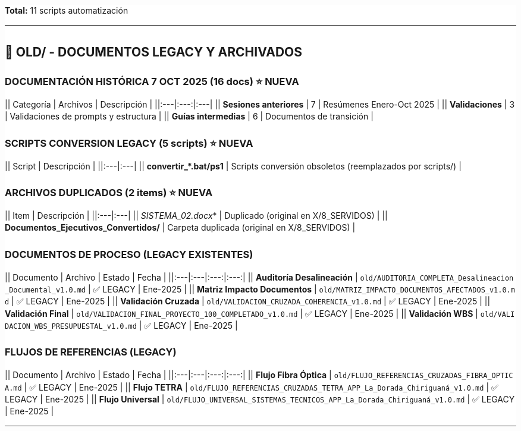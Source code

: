 **Total:** 11 scripts automatización

---

## 📁 OLD/ - DOCUMENTOS LEGACY Y ARCHIVADOS

### **DOCUMENTACIÓN HISTÓRICA 7 OCT 2025 (16 docs)** ⭐ NUEVA
|| Categoría | Archivos | Descripción |
||:---|:---:|:---|
|| **Sesiones anteriores** | 7 | Resúmenes Enero-Oct 2025 |
|| **Validaciones** | 3 | Validaciones de prompts y estructura |
|| **Guías intermedias** | 6 | Documentos de transición |

### **SCRIPTS CONVERSION LEGACY (5 scripts)** ⭐ NUEVA
|| Script | Descripción |
||:---|:---|
|| **convertir_*.bat/ps1** | Scripts conversión obsoletos (reemplazados por scripts/) |

### **ARCHIVOS DUPLICADOS (2 items)** ⭐ NUEVA
|| Item | Descripción |
||:---|:---|
|| **SISTEMA_02*.docx** | Duplicado (original en X/8_SERVIDOS) |
|| **Documentos_Ejecutivos_Convertidos/** | Carpeta duplicada (original en X/8_SERVIDOS) |

### **DOCUMENTOS DE PROCESO (LEGACY EXISTENTES)**
|| Documento | Archivo | Estado | Fecha |
||:---|:---|:---:|:---:|
|| **Auditoría Desalineación** | `old/AUDITORIA_COMPLETA_Desalineacion_Documental_v1.0.md` | ✅ LEGACY | Ene-2025 |
|| **Matriz Impacto Documentos** | `old/MATRIZ_IMPACTO_DOCUMENTOS_AFECTADOS_v1.0.md` | ✅ LEGACY | Ene-2025 |
|| **Validación Cruzada** | `old/VALIDACION_CRUZADA_COHERENCIA_v1.0.md` | ✅ LEGACY | Ene-2025 |
|| **Validación Final** | `old/VALIDACION_FINAL_PROYECTO_100_COMPLETADO_v1.0.md` | ✅ LEGACY | Ene-2025 |
|| **Validación WBS** | `old/VALIDACION_WBS_PRESUPUESTAL_v1.0.md` | ✅ LEGACY | Ene-2025 |

### **FLUJOS DE REFERENCIAS (LEGACY)**
|| Documento | Archivo | Estado | Fecha |
||:---|:---|:---:|:---:|
|| **Flujo Fibra Óptica** | `old/FLUJO_REFERENCIAS_CRUZADAS_FIBRA_OPTICA.md` | ✅ LEGACY | Ene-2025 |
|| **Flujo TETRA** | `old/FLUJO_REFERENCIAS_CRUZADAS_TETRA_APP_La_Dorada_Chiriguaná_v1.0.md` | ✅ LEGACY | Ene-2025 |
|| **Flujo Universal** | `old/FLUJO_UNIVERSAL_SISTEMAS_TECNICOS_APP_La_Dorada_Chiriguaná_v1.0.md` | ✅ LEGACY | Ene-2025 |

---